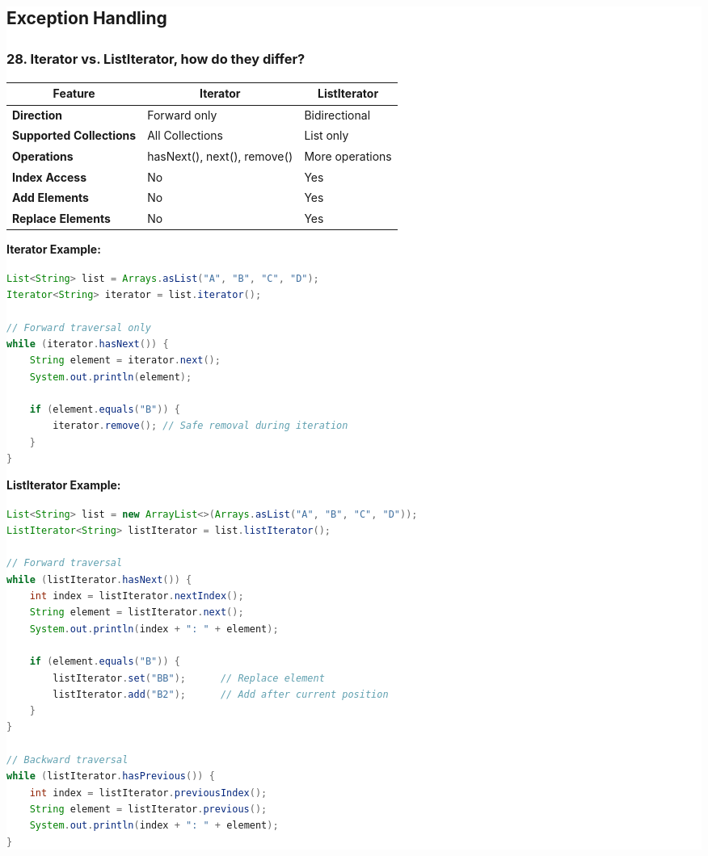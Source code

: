 
## Exception Handling

### 28. Iterator vs. ListIterator, how do they differ?

| Feature | Iterator | ListIterator |
|---------|----------|--------------|
| **Direction** | Forward only | Bidirectional |
| **Supported Collections** | All Collections | List only |
| **Operations** | hasNext(), next(), remove() | More operations |
| **Index Access** | No | Yes |
| **Add Elements** | No | Yes |
| **Replace Elements** | No | Yes |

**Iterator Example:**
```java
List<String> list = Arrays.asList("A", "B", "C", "D");
Iterator<String> iterator = list.iterator();

// Forward traversal only
while (iterator.hasNext()) {
    String element = iterator.next();
    System.out.println(element);
    
    if (element.equals("B")) {
        iterator.remove(); // Safe removal during iteration
    }
}
```

**ListIterator Example:**
```java
List<String> list = new ArrayList<>(Arrays.asList("A", "B", "C", "D"));
ListIterator<String> listIterator = list.listIterator();

// Forward traversal
while (listIterator.hasNext()) {
    int index = listIterator.nextIndex();
    String element = listIterator.next();
    System.out.println(index + ": " + element);
    
    if (element.equals("B")) {
        listIterator.set("BB");      // Replace element
        listIterator.add("B2");      // Add after current position
    }
}

// Backward traversal
while (listIterator.hasPrevious()) {
    int index = listIterator.previousIndex();
    String element = listIterator.previous();
    System.out.println(index + ": " + element);
}
```
